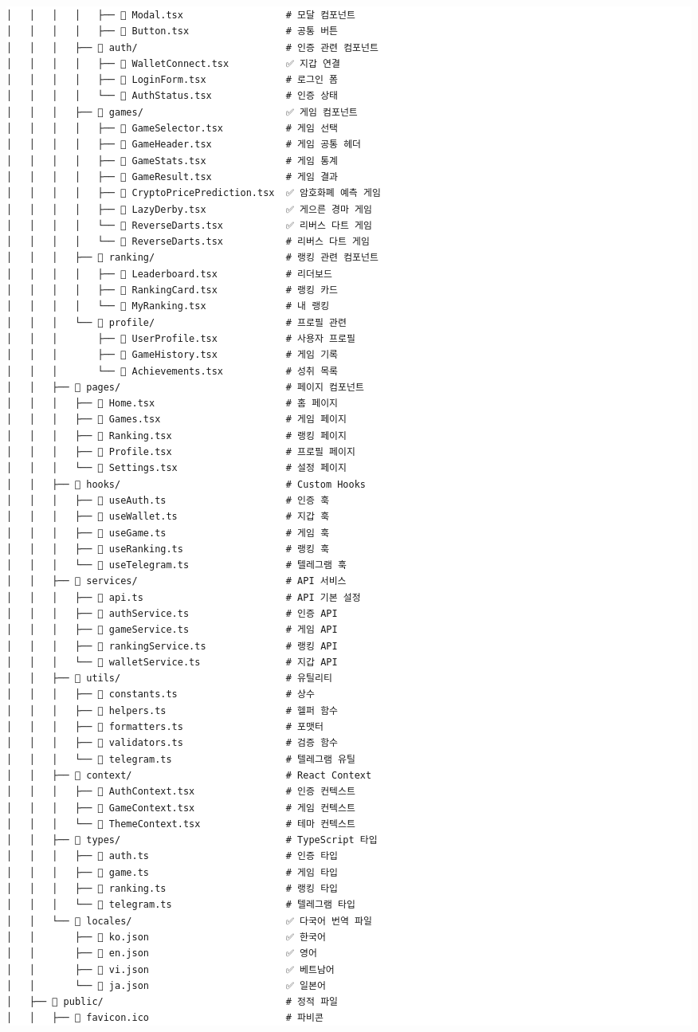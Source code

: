 ```
│   │   │   │   ├── 📄 Modal.tsx                  # 모달 컴포넌트
│   │   │   │   ├── 📄 Button.tsx                 # 공통 버튼
│   │   │   ├── 📁 auth/                          # 인증 관련 컴포넌트
│   │   │   │   ├── 📄 WalletConnect.tsx          ✅ 지갑 연결
│   │   │   │   ├── 📄 LoginForm.tsx              # 로그인 폼
│   │   │   │   └── 📄 AuthStatus.tsx             # 인증 상태
│   │   │   ├── 📁 games/                         ✅ 게임 컴포넌트
│   │   │   │   ├── 📄 GameSelector.tsx           # 게임 선택
│   │   │   │   ├── 📄 GameHeader.tsx             # 게임 공통 헤더
│   │   │   │   ├── 📄 GameStats.tsx              # 게임 통계
│   │   │   │   ├── 📄 GameResult.tsx             # 게임 결과
│   │   │   │   ├── 📄 CryptoPricePrediction.tsx  ✅ 암호화폐 예측 게임
│   │   │   │   ├── 📄 LazyDerby.tsx              ✅ 게으른 경마 게임
│   │   │   │   └── 📄 ReverseDarts.tsx           ✅ 리버스 다트 게임
│   │   │   │   └── 📄 ReverseDarts.tsx           # 리버스 다트 게임
│   │   │   ├── 📁 ranking/                       # 랭킹 관련 컴포넌트
│   │   │   │   ├── 📄 Leaderboard.tsx            # 리더보드
│   │   │   │   ├── 📄 RankingCard.tsx            # 랭킹 카드
│   │   │   │   └── 📄 MyRanking.tsx              # 내 랭킹
│   │   │   └── 📁 profile/                       # 프로필 관련
│   │   │       ├── 📄 UserProfile.tsx            # 사용자 프로필
│   │   │       ├── 📄 GameHistory.tsx            # 게임 기록
│   │   │       └── 📄 Achievements.tsx           # 성취 목록
│   │   ├── 📁 pages/                             # 페이지 컴포넌트
│   │   │   ├── 📄 Home.tsx                       # 홈 페이지
│   │   │   ├── 📄 Games.tsx                      # 게임 페이지
│   │   │   ├── 📄 Ranking.tsx                    # 랭킹 페이지
│   │   │   ├── 📄 Profile.tsx                    # 프로필 페이지
│   │   │   └── 📄 Settings.tsx                   # 설정 페이지
│   │   ├── 📁 hooks/                             # Custom Hooks
│   │   │   ├── 📄 useAuth.ts                     # 인증 훅
│   │   │   ├── 📄 useWallet.ts                   # 지갑 훅
│   │   │   ├── 📄 useGame.ts                     # 게임 훅
│   │   │   ├── 📄 useRanking.ts                  # 랭킹 훅
│   │   │   └── 📄 useTelegram.ts                 # 텔레그램 훅
│   │   ├── 📁 services/                          # API 서비스
│   │   │   ├── 📄 api.ts                         # API 기본 설정
│   │   │   ├── 📄 authService.ts                 # 인증 API
│   │   │   ├── 📄 gameService.ts                 # 게임 API
│   │   │   ├── 📄 rankingService.ts              # 랭킹 API
│   │   │   └── 📄 walletService.ts               # 지갑 API
│   │   ├── 📁 utils/                             # 유틸리티
│   │   │   ├── 📄 constants.ts                   # 상수
│   │   │   ├── 📄 helpers.ts                     # 헬퍼 함수
│   │   │   ├── 📄 formatters.ts                  # 포맷터
│   │   │   ├── 📄 validators.ts                  # 검증 함수
│   │   │   └── 📄 telegram.ts                    # 텔레그램 유틸
│   │   ├── 📁 context/                           # React Context
│   │   │   ├── 📄 AuthContext.tsx                # 인증 컨텍스트
│   │   │   ├── 📄 GameContext.tsx                # 게임 컨텍스트
│   │   │   └── 📄 ThemeContext.tsx               # 테마 컨텍스트
│   │   ├── 📁 types/                             # TypeScript 타입
│   │   │   ├── 📄 auth.ts                        # 인증 타입
│   │   │   ├── 📄 game.ts                        # 게임 타입
│   │   │   ├── 📄 ranking.ts                     # 랭킹 타입
│   │   │   └── 📄 telegram.ts                    # 텔레그램 타입
│   │   └── 📁 locales/                           ✅ 다국어 번역 파일
│   │       ├── 📄 ko.json                        ✅ 한국어
│   │       ├── 📄 en.json                        ✅ 영어
│   │       ├── 📄 vi.json                        ✅ 베트남어
│   │       └── 📄 ja.json                        ✅ 일본어
│   ├── 📁 public/                                # 정적 파일
│   │   ├── 📄 favicon.ico                        # 파비콘
```